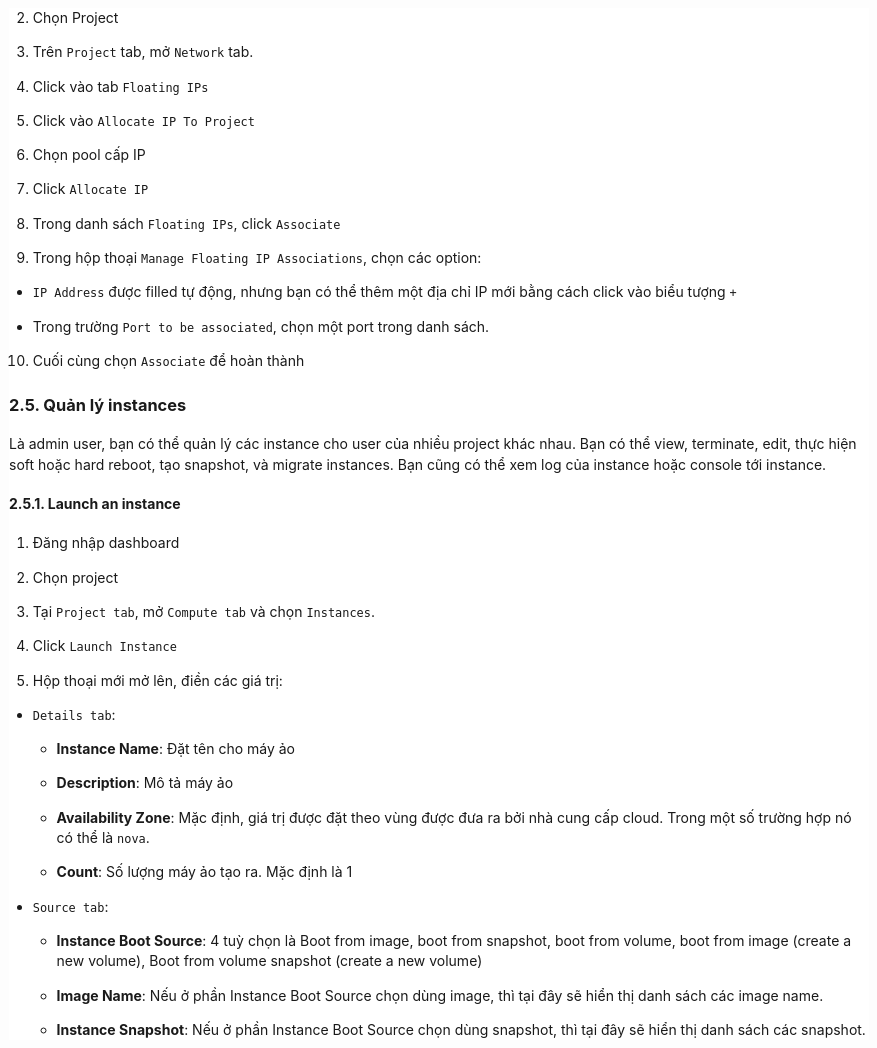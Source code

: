 2. Chọn Project

3. Trên `Project` tab, mở `Network` tab.

4. Click vào tab `Floating IPs`

5. Click vào `Allocate IP To Project`

6. Chọn pool cấp IP

7. Click `Allocate IP`

8. Trong danh sách `Floating IPs`, click `Associate`

9. Trong hộp thoại `Manage Floating IP Associations`, chọn các option:

- `IP Address` được filled tự động, nhưng bạn có thể thêm một địa chỉ IP mới bằng cách click vào biểu tượng `+`

- Trong trường `Port to be associated`, chọn một port trong danh sách.

10. Cuối cùng chọn `Associate` để hoàn thành

### 2.5. Quản lý instances

Là admin user, bạn có thể quản lý các instance cho user của nhiều project khác nhau. Bạn có thể view, terminate, edit, thực hiện soft hoặc hard reboot, tạo snapshot, và migrate instances. Bạn cũng có thể xem log của instance hoặc console tới instance.

#### 2.5.1. Launch an instance

1. Đăng nhập dashboard

2. Chọn project

3. Tại `Project tab`, mở `Compute tab` và chọn `Instances`. 

4. Click `Launch Instance`

5. Hộp thoại mới mở lên, điền các giá trị:

- `Details tab`:

	- **Instance Name**: Đặt tên cho máy ảo
	
	- **Description**: Mô tả máy ảo
	
	- **Availability Zone**: Mặc định, giá trị được đặt theo vùng được đưa ra bởi nhà cung cấp cloud. Trong một số trường hợp nó có thể là `nova`.
	
	- **Count**: Số lượng máy ảo tạo ra. Mặc định là 1
	
- `Source tab`:

	- **Instance Boot Source**: 4 tuỳ chọn là Boot from image, boot from snapshot, boot from volume, boot from image (create a new volume), Boot from volume snapshot (create a new volume)
	
	- **Image Name**: Nếu ở phần Instance Boot Source chọn dùng image, thì tại đây sẽ hiển thị danh sách các image name.
	
	- **Instance Snapshot**: Nếu ở phần Instance Boot Source chọn dùng snapshot, thì tại đây sẽ hiển thị danh sách các snapshot.
	